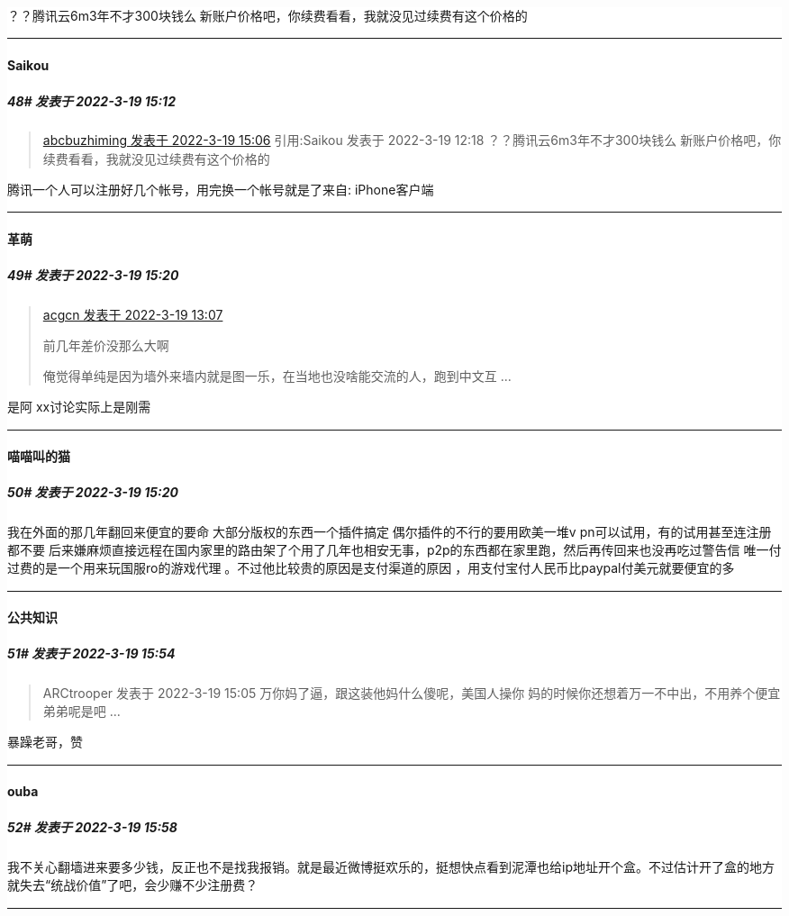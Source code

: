 ？？腾讯云6m3年不才300块钱么</blockquote>
新账户价格吧，你续费看看，我就没见过续费有这个价格的

*****

####  Saikou  
##### 48#       发表于 2022-3-19 15:12

<blockquote><a href="httphttps://bbs.saraba1st.com/2b/forum.php?mod=redirect&amp;goto=findpost&amp;pid=55104784&amp;ptid=2058790" target="_blank"> abcbuzhiming 发表于 2022-3-19 15:06</a> 引用:Saikou 发表于 2022-3-19 12:18 ？？腾讯云6m3年不才300块钱么 新账户价格吧，你续费看看，我就没见过续费有这个价格的  </blockquote>
腾讯一个人可以注册好几个帐号，用完换一个帐号就是了来自: iPhone客户端

*****

####  革萌  
##### 49#       发表于 2022-3-19 15:20

<blockquote><a href="httphttps://bbs.saraba1st.com/2b/forum.php?mod=redirect&amp;goto=findpost&amp;pid=55103744&amp;ptid=2058790" target="_blank">acgcn 发表于 2022-3-19 13:07</a>

前几年差价没那么大啊

俺觉得单纯是因为墙外来墙内就是图一乐，在当地也没啥能交流的人，跑到中文互 ...</blockquote>
是阿 xx讨论实际上是刚需

*****

####  喵喵叫的猫  
##### 50#       发表于 2022-3-19 15:20

我在外面的那几年翻回来便宜的要命
大部分版权的东西一个插件搞定 
偶尔插件的不行的要用欧美一堆v pn可以试用，有的试用甚至连注册都不要 
后来嫌麻烦直接远程在国内家里的路由架了个用了几年也相安无事，p2p的东西都在家里跑，然后再传回来也没再吃过警告信
唯一付过费的是一个用来玩国服ro的游戏代理 。不过他比较贵的原因是支付渠道的原因 ，用支付宝付人民币比paypal付美元就要便宜的多

*****

####  公共知识  
##### 51#       发表于 2022-3-19 15:54

<blockquote>ARCtrooper 发表于 2022-3-19 15:05
万你妈了逼，跟这装他妈什么傻呢，美国人操你 妈的时候你还想着万一不中出，不用养个便宜弟弟呢是吧 ...</blockquote>
暴躁老哥，赞

*****

####  ouba  
##### 52#       发表于 2022-3-19 15:58

我不关心翻墙进来要多少钱，反正也不是找我报销。就是最近微博挺欢乐的，挺想快点看到泥潭也给ip地址开个盒。不过估计开了盒的地方就失去“统战价值”了吧，会少赚不少注册费？

*****
